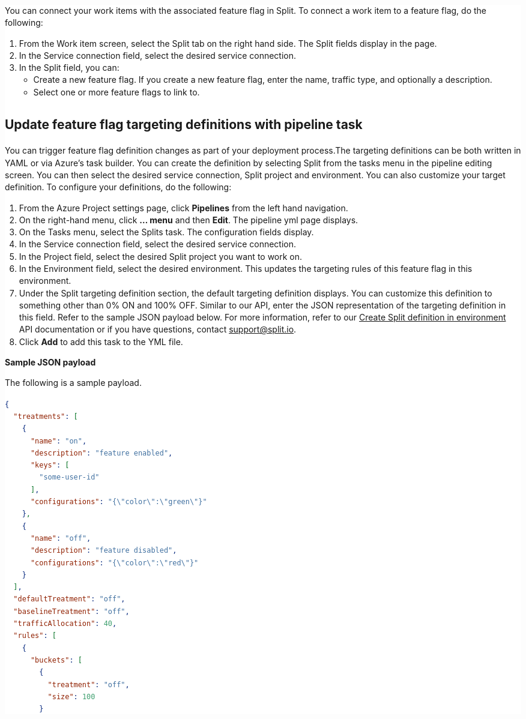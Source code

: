 You can connect your work items with the associated feature flag in Split. To connect a work item to a feature flag, do the following:

1. From the Work item screen, select the Split tab on the right hand side. The Split fields display in the page. 
2. In the Service connection field, select the desired service connection.
3. In the Split field, you can: 
   * Create a new feature flag. If you create a new feature flag, enter the name, traffic type, and optionally a description.
   * Select one or more feature flags to link to.

## Update feature flag targeting definitions with pipeline task

You can trigger feature flag definition changes as part of your deployment process.The targeting definitions can be both written in YAML or via Azure’s task builder. You can create the definition by selecting Split from the tasks menu in the pipeline editing screen. You can then select the desired service connection, Split project and environment. You can also customize your target definition. To configure your definitions, do the following:

1. From the Azure Project settings page, click **Pipelines** from the left hand navigation.
2. On the right-hand menu, click **… menu** and then **Edit**. The pipeline yml page displays.
3. On the Tasks menu, select the Splits task. The configuration fields display. 
4. In the Service connection field, select the desired service connection.
5. In the Project field, select the desired Split project you want to work on.
6. In the Environment field, select the desired environment. This updates the targeting rules of this feature flag in this environment.
7. Under the Split targeting definition section, the default targeting definition displays. You can customize this definition to something other than 0% ON and 100% OFF. Similar to our API, enter the JSON representation of the targeting definition in this field. Refer to the sample JSON payload below. For more information, refer to our [Create Split definition in environment](https://docs.split.io/reference/create-split-definition-in-environment) API documentation or if you have questions, contact [support@split.io](mailto:support@split.io).
8. Click **Add** to add this task to the YML file.

**Sample JSON payload**

The following is a sample payload.

```json
{
  "treatments": [
    {
      "name": "on",
      "description": "feature enabled",
      "keys": [
        "some-user-id"
      ],
      "configurations": "{\"color\":\"green\"}"
    },
    {
      "name": "off",
      "description": "feature disabled",
      "configurations": "{\"color\":\"red\"}"
    }
  ],
  "defaultTreatment": "off",
  "baselineTreatment": "off",
  "trafficAllocation": 40,
  "rules": [
    {
      "buckets": [
        {
          "treatment": "off",
          "size": 100
        }
```